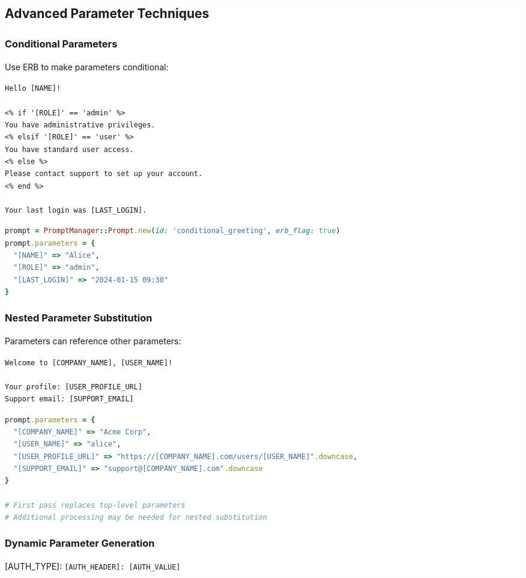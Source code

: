## Advanced Parameter Techniques

### Conditional Parameters

Use ERB to make parameters conditional:

```text title="conditional_greeting.txt"
Hello [NAME]!

<% if '[ROLE]' == 'admin' %>
You have administrative privileges.
<% elsif '[ROLE]' == 'user' %>
You have standard user access.
<% else %>
Please contact support to set up your account.
<% end %>

Your last login was [LAST_LOGIN].
```

```ruby
prompt = PromptManager::Prompt.new(id: 'conditional_greeting', erb_flag: true)
prompt.parameters = {
  "[NAME]" => "Alice",
  "[ROLE]" => "admin",
  "[LAST_LOGIN]" => "2024-01-15 09:30"
}
```

### Nested Parameter Substitution

Parameters can reference other parameters:

```text title="nested_example.txt"
Welcome to [COMPANY_NAME], [USER_NAME]!

Your profile: [USER_PROFILE_URL]
Support email: [SUPPORT_EMAIL]
```

```ruby
prompt.parameters = {
  "[COMPANY_NAME]" => "Acme Corp",
  "[USER_NAME]" => "alice",
  "[USER_PROFILE_URL]" => "https://[COMPANY_NAME].com/users/[USER_NAME]".downcase,
  "[SUPPORT_EMAIL]" => "support@[COMPANY_NAME].com".downcase
}

# First pass replaces top-level parameters
# Additional processing may be needed for nested substitution
```

### Dynamic Parameter Generation


[AUTH_TYPE]: `[AUTH_HEADER]: [AUTH_VALUE]`
